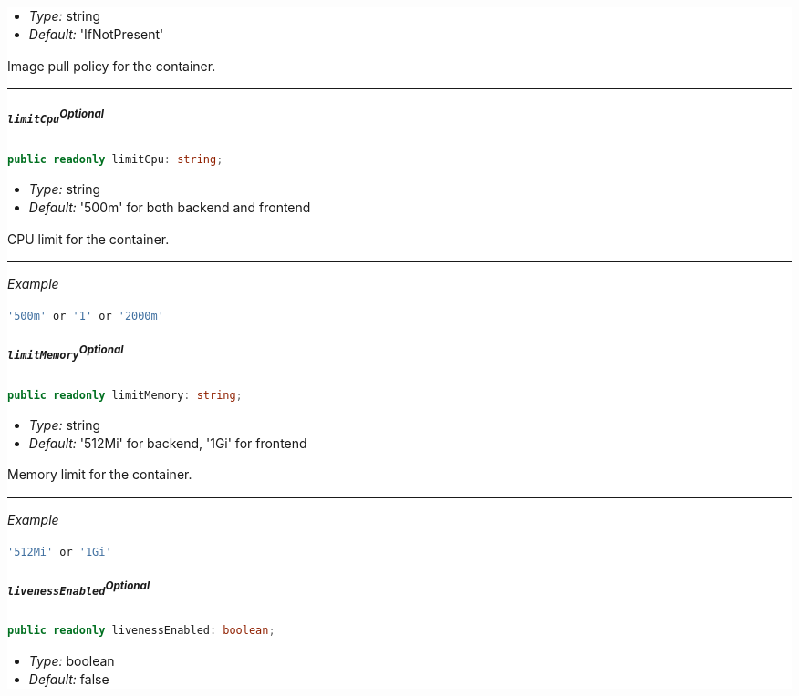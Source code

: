 - *Type:* string
- *Default:* 'IfNotPresent'

Image pull policy for the container.

---

##### `limitCpu`<sup>Optional</sup> <a name="limitCpu" id="@bluedynamics/cdk8s-plone.PloneBaseOptions.property.limitCpu"></a>

```typescript
public readonly limitCpu: string;
```

- *Type:* string
- *Default:* '500m' for both backend and frontend

CPU limit for the container.

---

*Example*

```typescript
'500m' or '1' or '2000m'
```


##### `limitMemory`<sup>Optional</sup> <a name="limitMemory" id="@bluedynamics/cdk8s-plone.PloneBaseOptions.property.limitMemory"></a>

```typescript
public readonly limitMemory: string;
```

- *Type:* string
- *Default:* '512Mi' for backend, '1Gi' for frontend

Memory limit for the container.

---

*Example*

```typescript
'512Mi' or '1Gi'
```


##### `livenessEnabled`<sup>Optional</sup> <a name="livenessEnabled" id="@bluedynamics/cdk8s-plone.PloneBaseOptions.property.livenessEnabled"></a>

```typescript
public readonly livenessEnabled: boolean;
```

- *Type:* boolean
- *Default:* false
